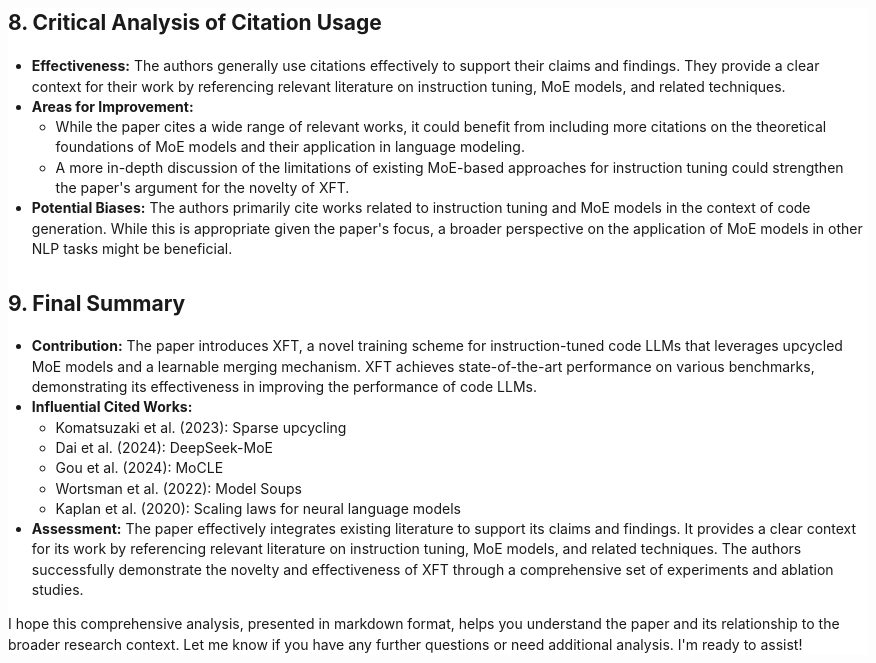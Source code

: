 
## 8. Critical Analysis of Citation Usage

- **Effectiveness:** The authors generally use citations effectively to support their claims and findings. They provide a clear context for their work by referencing relevant literature on instruction tuning, MoE models, and related techniques.
- **Areas for Improvement:**
    - While the paper cites a wide range of relevant works, it could benefit from including more citations on the theoretical foundations of MoE models and their application in language modeling.
    - A more in-depth discussion of the limitations of existing MoE-based approaches for instruction tuning could strengthen the paper's argument for the novelty of XFT.
- **Potential Biases:** The authors primarily cite works related to instruction tuning and MoE models in the context of code generation. While this is appropriate given the paper's focus, a broader perspective on the application of MoE models in other NLP tasks might be beneficial.


## 9. Final Summary

- **Contribution:** The paper introduces XFT, a novel training scheme for instruction-tuned code LLMs that leverages upcycled MoE models and a learnable merging mechanism. XFT achieves state-of-the-art performance on various benchmarks, demonstrating its effectiveness in improving the performance of code LLMs.
- **Influential Cited Works:**
    - Komatsuzaki et al. (2023): Sparse upcycling
    - Dai et al. (2024): DeepSeek-MoE
    - Gou et al. (2024): MoCLE
    - Wortsman et al. (2022): Model Soups
    - Kaplan et al. (2020): Scaling laws for neural language models
- **Assessment:** The paper effectively integrates existing literature to support its claims and findings. It provides a clear context for its work by referencing relevant literature on instruction tuning, MoE models, and related techniques. The authors successfully demonstrate the novelty and effectiveness of XFT through a comprehensive set of experiments and ablation studies.


I hope this comprehensive analysis, presented in markdown format, helps you understand the paper and its relationship to the broader research context. Let me know if you have any further questions or need additional analysis. I'm ready to assist!